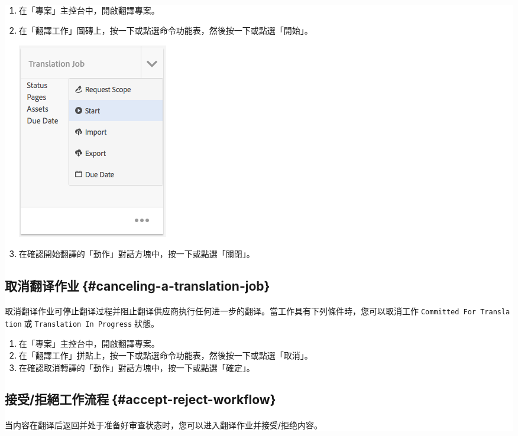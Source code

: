 1. 在「專案」主控台中，開啟翻譯專案。
1. 在「翻譯工作」圖磚上，按一下或點選命令功能表，然後按一下或點選「開始」。

   ![chlimage_1-266](assets/chlimage_1-266.png)

1. 在確認開始翻譯的「動作」對話方塊中，按一下或點選「關閉」。

## 取消翻译作业 {#canceling-a-translation-job}

取消翻译作业可停止翻译过程并阻止翻译供应商执行任何进一步的翻译。當工作具有下列條件時，您可以取消工作 `Committed For Translation` 或 `Translation In Progress` 狀態。

1. 在「專案」主控台中，開啟翻譯專案。
1. 在「翻譯工作」拼貼上，按一下或點選命令功能表，然後按一下或點選「取消」。
1. 在確認取消轉譯的「動作」對話方塊中，按一下或點選「確定」。

## 接受/拒絕工作流程 {#accept-reject-workflow}

当内容在翻译后返回并处于准备好审查状态时，您可以进入翻译作业并接受/拒绝内容。
